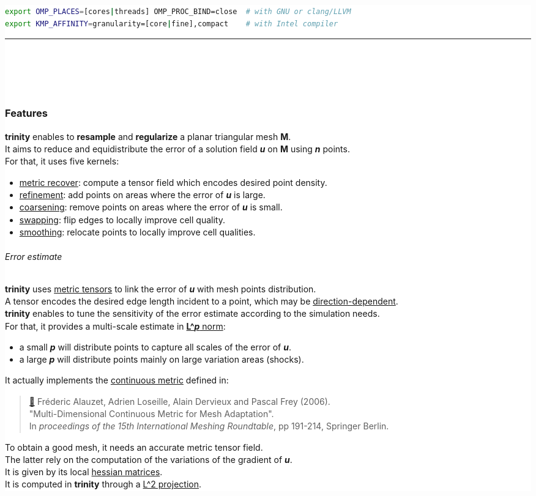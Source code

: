 ```bash
export OMP_PLACES=[cores|threads] OMP_PROC_BIND=close  # with GNU or clang/LLVM
export KMP_AFFINITY=granularity=[core|fine],compact    # with Intel compiler  
```

----
<a href="https://github.com/hobywan/trinity">
<img src="figures/logo_inverted.png" alt="principle" width="210">
</a>

### Features

**trinity** enables to **resample** and **regularize** a planar triangular mesh **M**.  
It aims to reduce and equidistribute the error of a solution field **_u_** on **M** using **_n_** points.  
For that, it uses five kernels:

-	[metric recover](https://github.com/hobywan/trinity/blob/master/src/metric.cpp): compute a tensor field which encodes desired point density.
-	[refinement](https://github.com/hobywan/trinity/blob/master/src/refinement.cpp): add points on areas where the error of **_u_** is large.
-	[coarsening](https://github.com/hobywan/trinity/blob/master/src/coarsening.cpp): remove points on areas where the error of **_u_** is small.
-   [swapping](https://github.com/hobywan/trinity/blob/master/src/swapping.cpp): flip edges to locally improve cell quality.
-   [smoothing](https://github.com/hobywan/trinity/blob/master/src/smoothing.cpp): relocate points to locally improve cell qualities.

###### Error estimate
**trinity** uses [metric tensors](https://en.wikipedia.org/wiki/Metric_tensor) to link the error of **_u_** with mesh points distribution.  
A tensor encodes the desired edge length incident to a point, which may be [direction-dependent](https://en.wikipedia.org/wiki/Anisotropy).  
**trinity** enables to tune the sensitivity of the error estimate according to the simulation needs.  
For that, it provides a multi-scale estimate in [**L^_p_** norm](https://en.wikipedia.org/wiki/Lp_space):

-    a small **_p_** will distribute points to capture all scales of the error of **_u_**.
-    a large **_p_** will distribute points mainly on large variation areas (shocks).

It actually implements the [continuous metric](https://link.springer.com/chapter/10.1007/978-3-540-34958-7_12) defined in:
>[📄](https://link.springer.com/chapter/10.1007/978-3-540-34958-7_12) Fréderic Alauzet, Adrien Loseille, Alain Dervieux and Pascal Frey (2006).  
>"Multi-Dimensional Continuous Metric for Mesh Adaptation".  
>In _proceedings of the 15th International Meshing Roundtable_, pp 191-214, Springer Berlin.

To obtain a good mesh, it needs an accurate metric tensor field.  
The latter rely on the computation of the variations of the gradient of **_u_**.  
It is given by its local [hessian matrices](https://en.wikipedia.org/wiki/Hessian_matrix).  
It is computed in **trinity** through a [L^2 projection](https://doi.org/10.1002/nme.2036).  
